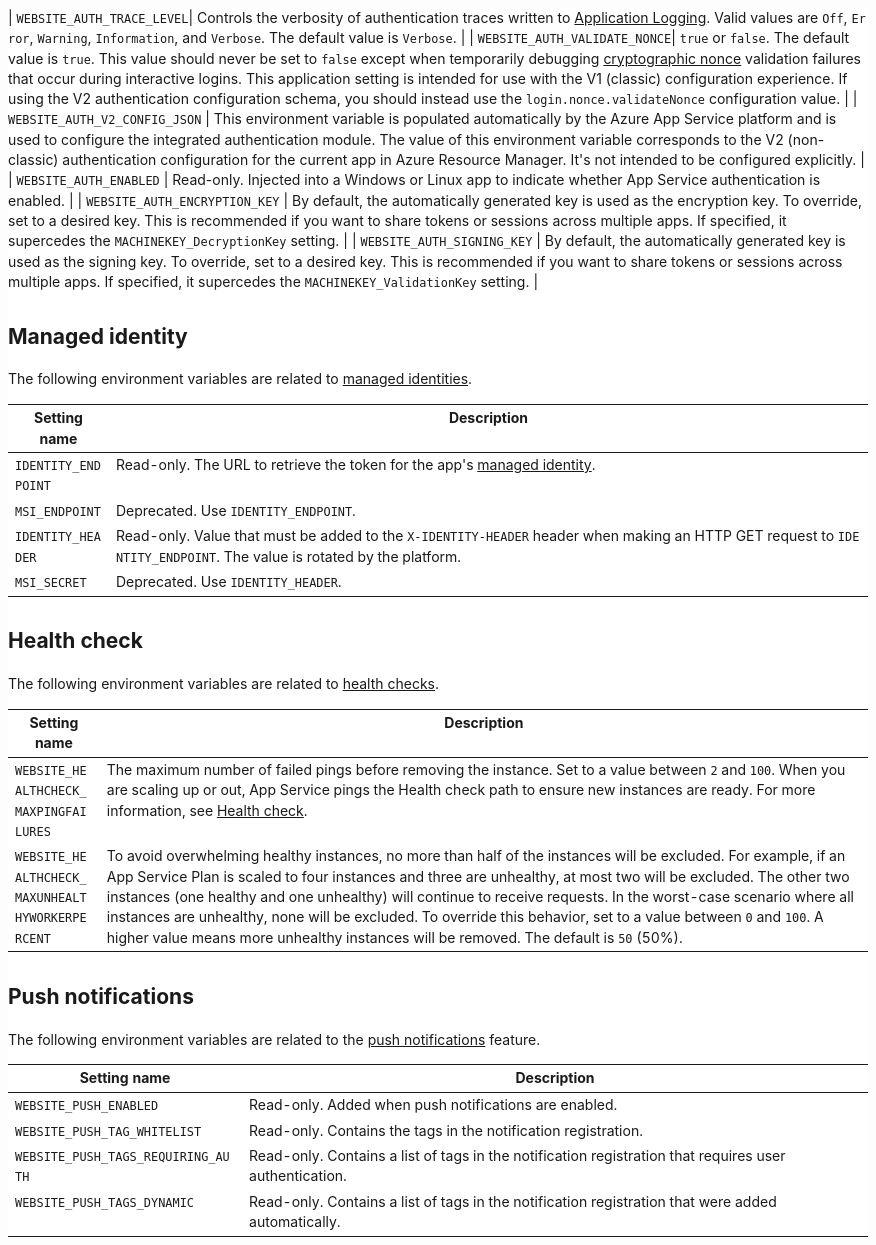 | `WEBSITE_AUTH_TRACE_LEVEL`| Controls the verbosity of authentication traces written to [Application Logging](troubleshoot-diagnostic-logs.md#enable-application-logging-windows). Valid values are `Off`, `Error`, `Warning`, `Information`, and `Verbose`. The default value is `Verbose`. |
| `WEBSITE_AUTH_VALIDATE_NONCE`| `true` or `false`. The default value is `true`. This value should never be set to `false` except when temporarily debugging [cryptographic nonce](https://en.wikipedia.org/wiki/Cryptographic_nonce) validation failures that occur during interactive logins. This application setting is intended for use with the V1 (classic) configuration experience. If using the V2 authentication configuration schema, you should instead use the `login.nonce.validateNonce` configuration value. |
| `WEBSITE_AUTH_V2_CONFIG_JSON` | This environment variable is populated automatically by the Azure App Service platform and is used to configure the integrated authentication module. The value of this environment variable corresponds to the V2 (non-classic) authentication configuration for the current app in Azure Resource Manager. It's not intended to be configured explicitly. |
| `WEBSITE_AUTH_ENABLED` | Read-only. Injected into a Windows or Linux app to indicate whether App Service authentication is enabled. |
| `WEBSITE_AUTH_ENCRYPTION_KEY` | By default, the automatically generated key is used as the encryption key. To override, set to a desired key. This is recommended if you want to share tokens or sessions across multiple apps. If specified, it supercedes the `MACHINEKEY_DecryptionKey` setting. |
| `WEBSITE_AUTH_SIGNING_KEY` | By default, the automatically generated key is used as the signing key. To override, set to a desired key. This is recommended if you want to share tokens or sessions across multiple apps. If specified, it supercedes the `MACHINEKEY_ValidationKey` setting. |



## Managed identity

The following environment variables are related to [managed identities](overview-managed-identity.md).

|Setting name | Description |
|-|-|
|`IDENTITY_ENDPOINT` | Read-only. The URL to retrieve the token for the app's [managed identity](overview-managed-identity.md). |
| `MSI_ENDPOINT` | Deprecated. Use `IDENTITY_ENDPOINT`. |
| `IDENTITY_HEADER` | Read-only. Value that must be added to the `X-IDENTITY-HEADER` header when making an HTTP GET request to `IDENTITY_ENDPOINT`. The value is rotated by the platform. |
| `MSI_SECRET` | Deprecated. Use `IDENTITY_HEADER`. |


## Health check

The following environment variables are related to [health checks](monitor-instances-health-check.md).

| Setting name | Description |
|-|-|
| `WEBSITE_HEALTHCHECK_MAXPINGFAILURES` | The maximum number of failed pings before removing the instance. Set to a value between `2` and `100`. When you are scaling up or out, App Service pings the Health check path to ensure new instances are ready. For more information, see [Health check](monitor-instances-health-check.md).|
| `WEBSITE_HEALTHCHECK_MAXUNHEALTHYWORKERPERCENT` | To avoid overwhelming healthy instances, no more than half of the instances will be excluded. For example, if an App Service Plan is scaled to four instances and three are unhealthy, at most two will be excluded. The other two instances (one healthy and one unhealthy) will continue to receive requests. In the worst-case scenario where all instances are unhealthy, none will be excluded. To override this behavior, set to a value between `0` and `100`. A higher value means more unhealthy instances will be removed. The default is `50` (50%). |

## Push notifications

The following environment variables are related to the [push notifications](/previous-versions/azure/app-service-mobile/app-service-mobile-xamarin-forms-get-started-push#configure-hub) feature.

| Setting name | Description |
|-|-|
| `WEBSITE_PUSH_ENABLED` | Read-only. Added when push notifications are enabled. |
| `WEBSITE_PUSH_TAG_WHITELIST` | Read-only. Contains the tags in the notification registration. |
| `WEBSITE_PUSH_TAGS_REQUIRING_AUTH` | Read-only. Contains a list of tags in  the notification registration that requires user authentication. |
| `WEBSITE_PUSH_TAGS_DYNAMIC` | Read-only. Contains a list of tags in the notification registration that were added automatically. | 
